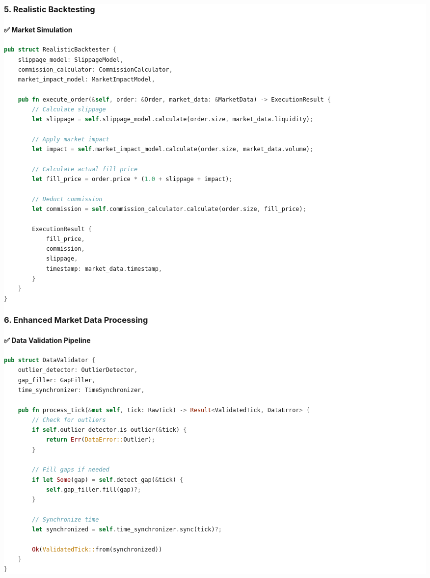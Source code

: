 ### 5. **Realistic Backtesting**

#### ✅ Market Simulation
```rust
pub struct RealisticBacktester {
    slippage_model: SlippageModel,
    commission_calculator: CommissionCalculator,
    market_impact_model: MarketImpactModel,
    
    pub fn execute_order(&self, order: &Order, market_data: &MarketData) -> ExecutionResult {
        // Calculate slippage
        let slippage = self.slippage_model.calculate(order.size, market_data.liquidity);
        
        // Apply market impact
        let impact = self.market_impact_model.calculate(order.size, market_data.volume);
        
        // Calculate actual fill price
        let fill_price = order.price * (1.0 + slippage + impact);
        
        // Deduct commission
        let commission = self.commission_calculator.calculate(order.size, fill_price);
        
        ExecutionResult {
            fill_price,
            commission,
            slippage,
            timestamp: market_data.timestamp,
        }
    }
}
```

### 6. **Enhanced Market Data Processing**

#### ✅ Data Validation Pipeline
```rust
pub struct DataValidator {
    outlier_detector: OutlierDetector,
    gap_filler: GapFiller,
    time_synchronizer: TimeSynchronizer,
    
    pub fn process_tick(&mut self, tick: RawTick) -> Result<ValidatedTick, DataError> {
        // Check for outliers
        if self.outlier_detector.is_outlier(&tick) {
            return Err(DataError::Outlier);
        }
        
        // Fill gaps if needed
        if let Some(gap) = self.detect_gap(&tick) {
            self.gap_filler.fill(gap)?;
        }
        
        // Synchronize time
        let synchronized = self.time_synchronizer.sync(tick)?;
        
        Ok(ValidatedTick::from(synchronized))
    }
}
```
